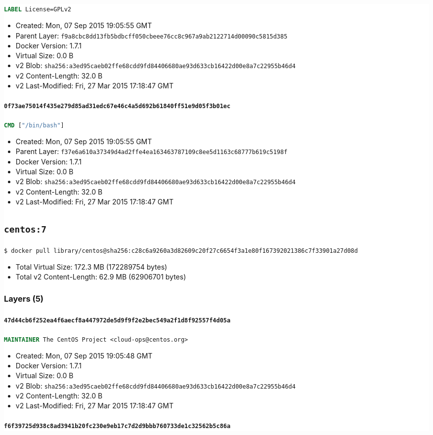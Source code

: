 ```dockerfile
LABEL License=GPLv2
```

-	Created: Mon, 07 Sep 2015 19:05:55 GMT
-	Parent Layer: `f9a8cbc8dd13fb5bdbcff050cbeee76cc8c967a9ab2122714d00090c5815d385`
-	Docker Version: 1.7.1
-	Virtual Size: 0.0 B
-	v2 Blob: `sha256:a3ed95caeb02ffe68cdd9fd84406680ae93d633cb16422d00e8a7c22955b46d4`
-	v2 Content-Length: 32.0 B
-	v2 Last-Modified: Fri, 27 Mar 2015 17:18:47 GMT

#### `0f73ae75014f435e279d85ad31edc67e46c4a5d692b61840ff51e9d05f3b01ec`

```dockerfile
CMD ["/bin/bash"]
```

-	Created: Mon, 07 Sep 2015 19:05:55 GMT
-	Parent Layer: `f37e6a610a37349d4ad2ffe4ea163463787109c8ee5d1163c68777b619c5198f`
-	Docker Version: 1.7.1
-	Virtual Size: 0.0 B
-	v2 Blob: `sha256:a3ed95caeb02ffe68cdd9fd84406680ae93d633cb16422d00e8a7c22955b46d4`
-	v2 Content-Length: 32.0 B
-	v2 Last-Modified: Fri, 27 Mar 2015 17:18:47 GMT

## `centos:7`

```console
$ docker pull library/centos@sha256:c28c6a9260a3d82609c20f27c6654f3a1e80f167392021386c7f33901a27d08d
```

-	Total Virtual Size: 172.3 MB (172289754 bytes)
-	Total v2 Content-Length: 62.9 MB (62906701 bytes)

### Layers (5)

#### `47d44cb6f252ea4f6aecf8a447972de5d9f9f2e2bec549a2f1d8f92557f4d05a`

```dockerfile
MAINTAINER The CentOS Project <cloud-ops@centos.org>
```

-	Created: Mon, 07 Sep 2015 19:05:48 GMT
-	Docker Version: 1.7.1
-	Virtual Size: 0.0 B
-	v2 Blob: `sha256:a3ed95caeb02ffe68cdd9fd84406680ae93d633cb16422d00e8a7c22955b46d4`
-	v2 Content-Length: 32.0 B
-	v2 Last-Modified: Fri, 27 Mar 2015 17:18:47 GMT

#### `f6f39725d938c8ad3941b20fc230e9eb17c7d2d9bbb760733de1c32562b5c86a`
